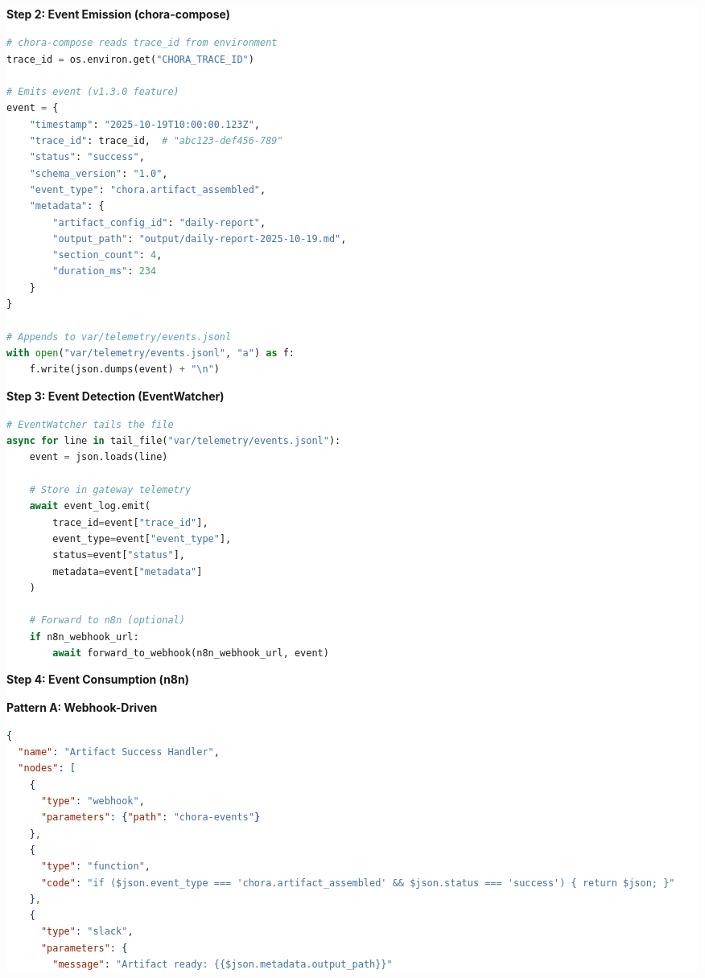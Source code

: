 ```python
```

**Step 2: Event Emission (chora-compose)**
```python
# chora-compose reads trace_id from environment
trace_id = os.environ.get("CHORA_TRACE_ID")

# Emits event (v1.3.0 feature)
event = {
    "timestamp": "2025-10-19T10:00:00.123Z",
    "trace_id": trace_id,  # "abc123-def456-789"
    "status": "success",
    "schema_version": "1.0",
    "event_type": "chora.artifact_assembled",
    "metadata": {
        "artifact_config_id": "daily-report",
        "output_path": "output/daily-report-2025-10-19.md",
        "section_count": 4,
        "duration_ms": 234
    }
}

# Appends to var/telemetry/events.jsonl
with open("var/telemetry/events.jsonl", "a") as f:
    f.write(json.dumps(event) + "\n")
```

**Step 3: Event Detection (EventWatcher)**
```python
# EventWatcher tails the file
async for line in tail_file("var/telemetry/events.jsonl"):
    event = json.loads(line)

    # Store in gateway telemetry
    await event_log.emit(
        trace_id=event["trace_id"],
        event_type=event["event_type"],
        status=event["status"],
        metadata=event["metadata"]
    )

    # Forward to n8n (optional)
    if n8n_webhook_url:
        await forward_to_webhook(n8n_webhook_url, event)
```

**Step 4: Event Consumption (n8n)**

**Pattern A: Webhook-Driven**
```json
{
  "name": "Artifact Success Handler",
  "nodes": [
    {
      "type": "webhook",
      "parameters": {"path": "chora-events"}
    },
    {
      "type": "function",
      "code": "if ($json.event_type === 'chora.artifact_assembled' && $json.status === 'success') { return $json; }"
    },
    {
      "type": "slack",
      "parameters": {
        "message": "Artifact ready: {{$json.metadata.output_path}}"
```